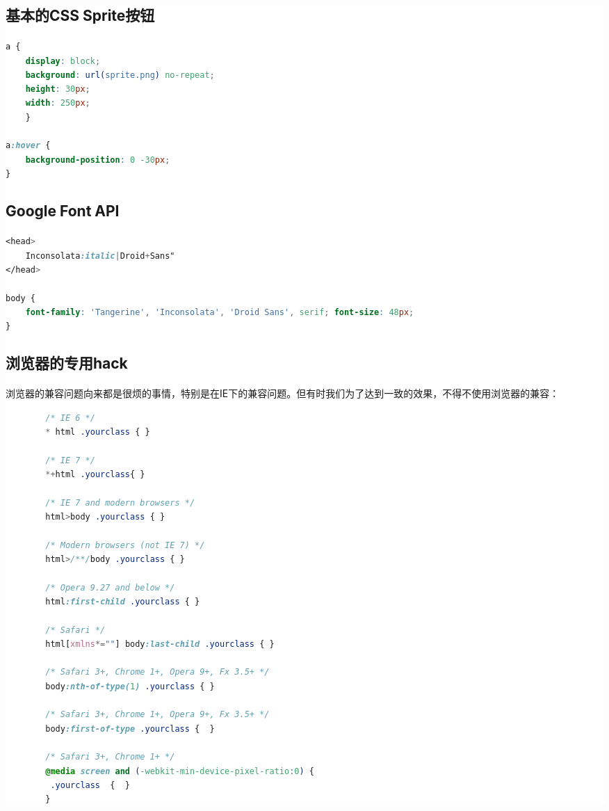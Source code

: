 ## 基本的CSS Sprite按钮

```css
a {
    display: block;
    background: url(sprite.png) no-repeat;
    height: 30px;
    width: 250px;
    }

a:hover {
    background-position: 0 -30px;
}
```

## Google Font API
```css
<head>
    Inconsolata:italic|Droid+Sans"
</head>

body {
    font-family: 'Tangerine', 'Inconsolata', 'Droid Sans', serif; font-size: 48px;
}
```

## 浏览器的专用hack
浏览器的兼容问题向来都是很烦的事情，特别是在IE下的兼容问题。但有时我们为了达到一致的效果，不得不使用浏览器的兼容：
```css
		/* IE 6 */
		* html .yourclass { }

		/* IE 7 */
		*+html .yourclass{ }

		/* IE 7 and modern browsers */
		html>body .yourclass { }

		/* Modern browsers (not IE 7) */
		html>/**/body .yourclass { }

		/* Opera 9.27 and below */
		html:first-child .yourclass { }

		/* Safari */
		html[xmlns*=""] body:last-child .yourclass { }

		/* Safari 3+, Chrome 1+, Opera 9+, Fx 3.5+ */
		body:nth-of-type(1) .yourclass { }

		/* Safari 3+, Chrome 1+, Opera 9+, Fx 3.5+ */
		body:first-of-type .yourclass {  }

		/* Safari 3+, Chrome 1+ */
		@media screen and (-webkit-min-device-pixel-ratio:0) {
		 .yourclass  {  }
		}
 ```       
